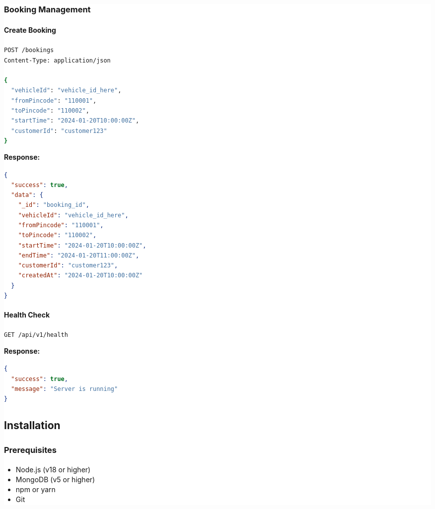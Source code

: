 ### Booking Management

#### Create Booking
```bash
POST /bookings
Content-Type: application/json

{
  "vehicleId": "vehicle_id_here",
  "fromPincode": "110001",
  "toPincode": "110002",
  "startTime": "2024-01-20T10:00:00Z",
  "customerId": "customer123"
}
```

**Response:**
```json
{
  "success": true,
  "data": {
    "_id": "booking_id",
    "vehicleId": "vehicle_id_here",
    "fromPincode": "110001",
    "toPincode": "110002",
    "startTime": "2024-01-20T10:00:00Z",
    "endTime": "2024-01-20T11:00:00Z",
    "customerId": "customer123",
    "createdAt": "2024-01-20T10:00:00Z"
  }
}
```

#### Health Check
```bash
GET /api/v1/health
```

**Response:**
```json
{
  "success": true,
  "message": "Server is running"
}
```

## Installation

### Prerequisites
- Node.js (v18 or higher)
- MongoDB (v5 or higher)
- npm or yarn
- Git
